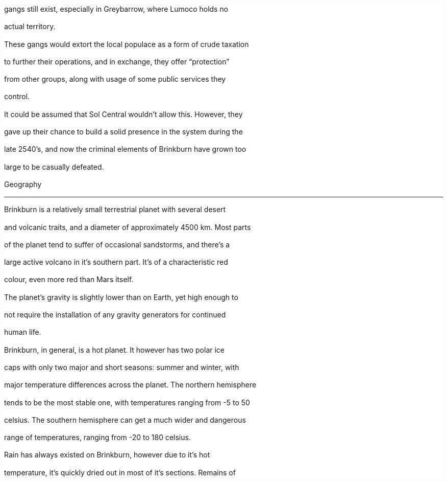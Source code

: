gangs still exist, especially in Greybarrow, where Lumoco holds no

actual territory.



These gangs would extort the local populace as a form of crude taxation

to further their operations, and in exchange, they offer “protection”

from other groups, along with usage of some public services they

control.



It could be assumed that Sol Central wouldn’t allow this. However, they

gave up their chance to build a solid presence in the system during the

late 2540’s, and now the criminal elements of Brinkburn have grown too

large to be casually defeated.



Geography

---------



Brinkburn is a relatively small terrestrial planet with several desert

and volcanic traits, and a diameter of approximately 4500 km. Most parts

of the planet tend to suffer of occasional sandstorms, and there’s a

large active volcano in it’s southern part. It’s of a characteristic red

colour, even more red than Mars itself.



The planet’s gravity is slightly lower than on Earth, yet high enough to

not require the installation of any gravity generators for continued

human life.



Brinkburn, in general, is a hot planet. It however has two polar ice

caps with only two major and short seasons: summer and winter, with

major temperature differences across the planet. The northern hemisphere

tends to be the most stable one, with temperatures ranging from -5 to 50

celsius. The southern hemisphere can get a much wider and dangerous

range of temperatures, ranging from -20 to 180 celsius.



Rain has always existed on Brinkburn, however due to it’s hot

temperature, it’s quickly dried out in most of it’s sections. Remains of
